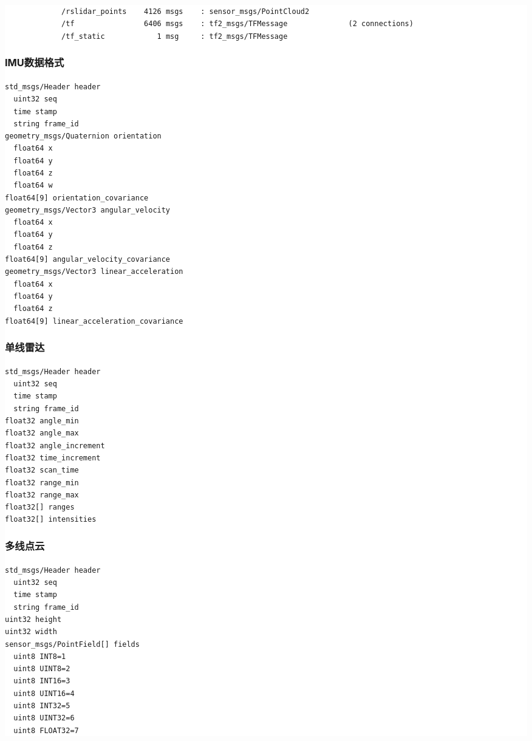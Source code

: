 ```
             /rslidar_points    4126 msgs    : sensor_msgs/PointCloud2        
             /tf                6406 msgs    : tf2_msgs/TFMessage              (2 connections)
             /tf_static            1 msg     : tf2_msgs/TFMessage
```

### IMU数据格式

```
std_msgs/Header header
  uint32 seq
  time stamp
  string frame_id
geometry_msgs/Quaternion orientation
  float64 x
  float64 y
  float64 z
  float64 w
float64[9] orientation_covariance
geometry_msgs/Vector3 angular_velocity
  float64 x
  float64 y
  float64 z
float64[9] angular_velocity_covariance
geometry_msgs/Vector3 linear_acceleration
  float64 x
  float64 y
  float64 z
float64[9] linear_acceleration_covariance
```

### 单线雷达

```
std_msgs/Header header
  uint32 seq
  time stamp
  string frame_id
float32 angle_min
float32 angle_max
float32 angle_increment
float32 time_increment
float32 scan_time
float32 range_min
float32 range_max
float32[] ranges
float32[] intensities
```

### 多线点云

```
std_msgs/Header header
  uint32 seq
  time stamp
  string frame_id
uint32 height
uint32 width
sensor_msgs/PointField[] fields
  uint8 INT8=1
  uint8 UINT8=2
  uint8 INT16=3
  uint8 UINT16=4
  uint8 INT32=5
  uint8 UINT32=6
  uint8 FLOAT32=7
```